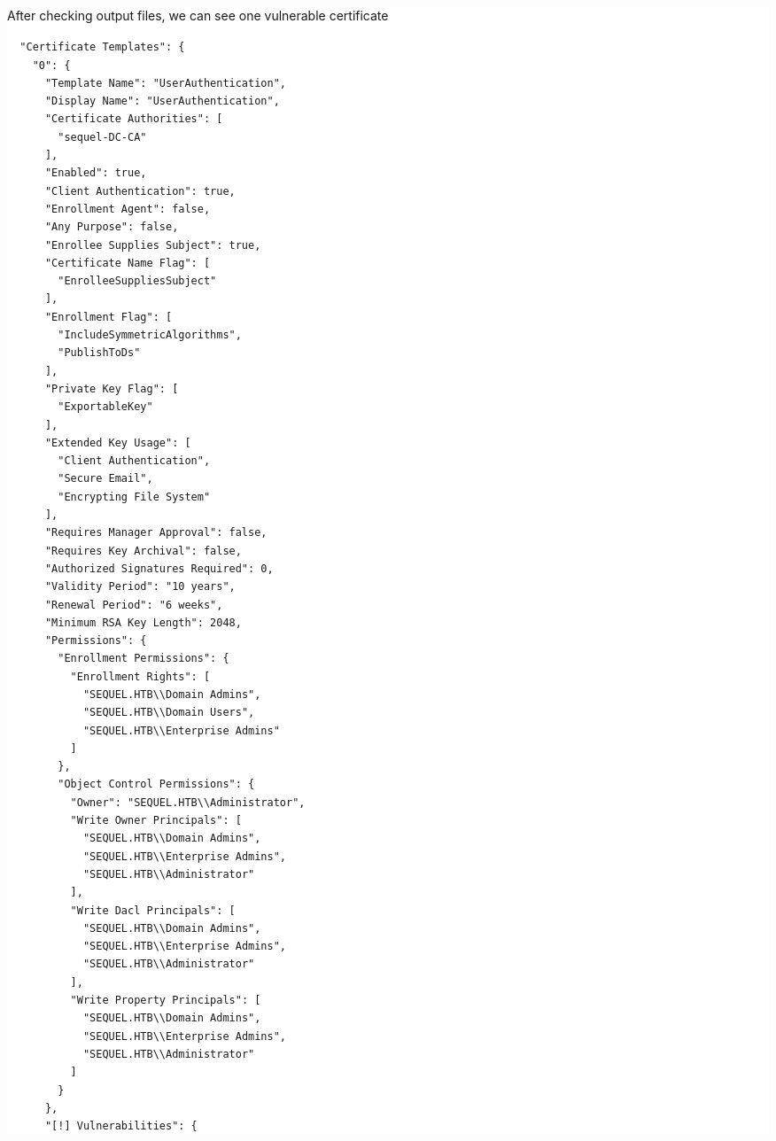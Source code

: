 After checking output files, we can see one vulnerable certificate

```
  "Certificate Templates": {
    "0": {
      "Template Name": "UserAuthentication",
      "Display Name": "UserAuthentication",
      "Certificate Authorities": [
        "sequel-DC-CA"
      ],
      "Enabled": true,
      "Client Authentication": true,
      "Enrollment Agent": false,
      "Any Purpose": false,
      "Enrollee Supplies Subject": true,
      "Certificate Name Flag": [
        "EnrolleeSuppliesSubject"
      ],
      "Enrollment Flag": [
        "IncludeSymmetricAlgorithms",
        "PublishToDs"
      ],
      "Private Key Flag": [
        "ExportableKey"
      ],
      "Extended Key Usage": [
        "Client Authentication",
        "Secure Email",
        "Encrypting File System"
      ],
      "Requires Manager Approval": false,
      "Requires Key Archival": false,
      "Authorized Signatures Required": 0,
      "Validity Period": "10 years",
      "Renewal Period": "6 weeks",
      "Minimum RSA Key Length": 2048,
      "Permissions": {
        "Enrollment Permissions": {
          "Enrollment Rights": [
            "SEQUEL.HTB\\Domain Admins",
            "SEQUEL.HTB\\Domain Users",
            "SEQUEL.HTB\\Enterprise Admins"
          ]
        },
        "Object Control Permissions": {
          "Owner": "SEQUEL.HTB\\Administrator",
          "Write Owner Principals": [
            "SEQUEL.HTB\\Domain Admins",
            "SEQUEL.HTB\\Enterprise Admins",
            "SEQUEL.HTB\\Administrator"
          ],
          "Write Dacl Principals": [
            "SEQUEL.HTB\\Domain Admins",
            "SEQUEL.HTB\\Enterprise Admins",
            "SEQUEL.HTB\\Administrator"
          ],
          "Write Property Principals": [
            "SEQUEL.HTB\\Domain Admins",
            "SEQUEL.HTB\\Enterprise Admins",
            "SEQUEL.HTB\\Administrator"
          ]
        }
      },
      "[!] Vulnerabilities": {
```